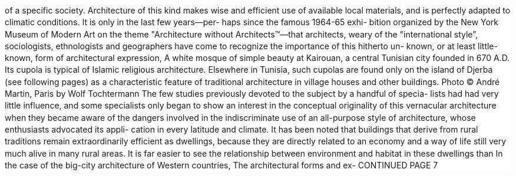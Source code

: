 of a specific society. Architecture of 
this kind makes wise and efficient use 
of available local materials, and is 
perfectly adapted to climatic conditions. 
It is only in the last few years—per- 
haps since the famous 1964-65 exhi- 
bition organized by the New York 
Museum of Modern Art on the theme 
"Architecture without Architects™—that 
architects, weary of the "international 
style”, sociologists, ethnologists and 
geographers have come to recognize 
the importance of this hitherto un- 
known, or at least little-known, form 
of architectural expression, 
A white mosque of simple beauty at 
Kairouan, a central Tunisian city 
founded in 670 A.D. Its cupola is 
typical of Islamic religious 
architecture. Elsewhere in Tunisia, such 
cupolas are found only on the 
island of Djerba (see following 
pages) as a characteristic feature 
of traditional architecture in 
village houses and other buildings. 
Photo © André Martin, Paris 
by Wolf Tochtermann 
The few studies previously devoted 
to the subject by a handful of specia- 
lists had had very little influence, and 
some specialists only began to show 
an interest in the conceptual originality 
of this vernacular architecture when 
they became aware of the dangers 
involved in the indiscriminate use of 
an all-purpose style of architecture, 
whose enthusiasts advocated its appli- 
cation in every latitude and climate. 
It has been noted that buildings that 
derive from rural traditions remain 
extraordinarily efficient as dwellings, 
because they are directly related to 
an economy and a way of life still 
very much alive in many rural areas. 
It is far easier to see the relationship 
between environment and habitat in 
these dwellings than In the case of 
the big-city architecture of Western 
countries, 
The architectural forms and ex- 
CONTINUED PAGE 7
